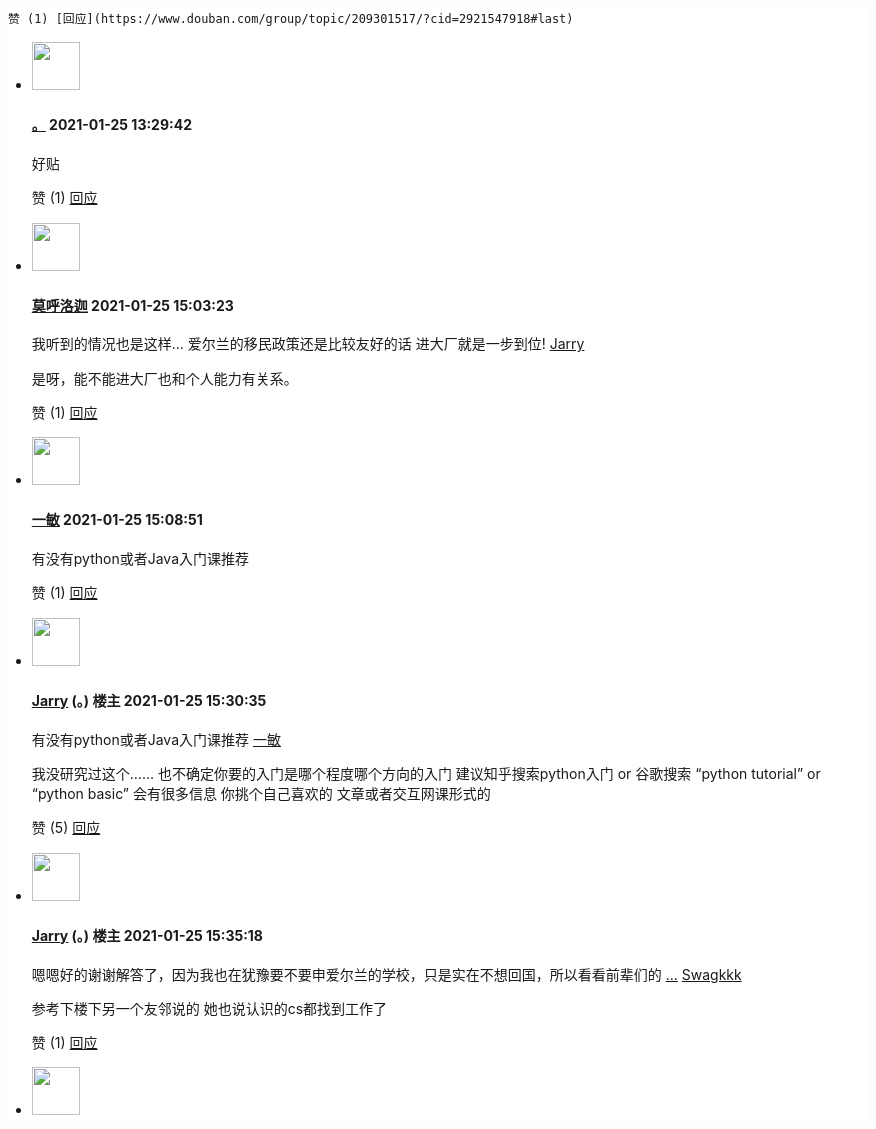     赞 (1) [回应](https://www.douban.com/group/topic/209301517/?cid=2921547918#last)
    
- [<img width="48" height="48" src="../_resources/up174802409-12_5a93621215cd44e8803415f9d2e75489.jpg"/>](https://www.douban.com/people/174802409/)
    
    #### [。](https://www.douban.com/people/174802409/) 2021-01-25 13:29:42
    
    好贴
    
    赞 (1) [回应](https://www.douban.com/group/topic/209301517/?cid=2921823881#last)
    
- [<img width="48" height="48" src="../_resources/up41586664-55_d0e21a0a52b4433293c613b9be472e9e.jpg"/>](https://www.douban.com/people/41586664/)
    
    #### [莫呼洛迦](https://www.douban.com/people/41586664/) 2021-01-25 15:03:23
    
    我听到的情况也是这样... 爱尔兰的移民政策还是比较友好的话 进大厂就是一步到位! [](#)[Jarry](https://www.douban.com/people/jrjw/)
    
    是呀，能不能进大厂也和个人能力有关系。
    
    赞 (1) [回应](https://www.douban.com/group/topic/209301517/?cid=2921980128#last)
    
- [<img width="48" height="48" src="../_resources/up221918306-2_07dfb9a5acaa49b497398c9013dfa1dd.jpg"/>](https://www.douban.com/people/221918306/)
    
    #### [一敏](https://www.douban.com/people/221918306/) 2021-01-25 15:08:51
    
    有没有python或者Java入门课推荐
    
    赞 (1) [回应](https://www.douban.com/group/topic/209301517/?cid=2921989522#last)
    
- [<img width="48" height="48" src="../_resources/up223133063-3_45c8f5cdb03b49b89ffc225da36ca0c7.jpg"/>](https://www.douban.com/people/jrjw/)
    
    #### [Jarry](https://www.douban.com/people/jrjw/) (。) 楼主 2021-01-25 15:30:35
    
    有没有python或者Java入门课推荐 [](#)[一敏](https://www.douban.com/people/221918306/)
    
    我没研究过这个…… 也不确定你要的入门是哪个程度哪个方向的入门 建议知乎搜索python入门 or 谷歌搜索 “python tutorial” or “python basic” 会有很多信息 你挑个自己喜欢的 文章或者交互网课形式的
    
    赞 (5) [回应](https://www.douban.com/group/topic/209301517/?cid=2922026711#last)
    
- [<img width="48" height="48" src="../_resources/up223133063-3_45c8f5cdb03b49b89ffc225da36ca0c7.jpg"/>](https://www.douban.com/people/jrjw/)
    
    #### [Jarry](https://www.douban.com/people/jrjw/) (。) 楼主 2021-01-25 15:35:18
    
    嗯嗯好的谢谢解答了，因为我也在犹豫要不要申爱尔兰的学校，只是实在不想回国，所以看看前辈们的 [...](#) [Swagkkk](https://www.douban.com/people/216974084/)
    
    参考下楼下另一个友邻说的 她也说认识的cs都找到工作了
    
    赞 (1) [回应](https://www.douban.com/group/topic/209301517/?cid=2922034700#last)
    
- [<img width="48" height="48" src="../_resources/up223133063-3_45c8f5cdb03b49b89ffc225da36ca0c7.jpg"/>](https://www.douban.com/people/jrjw/)
    